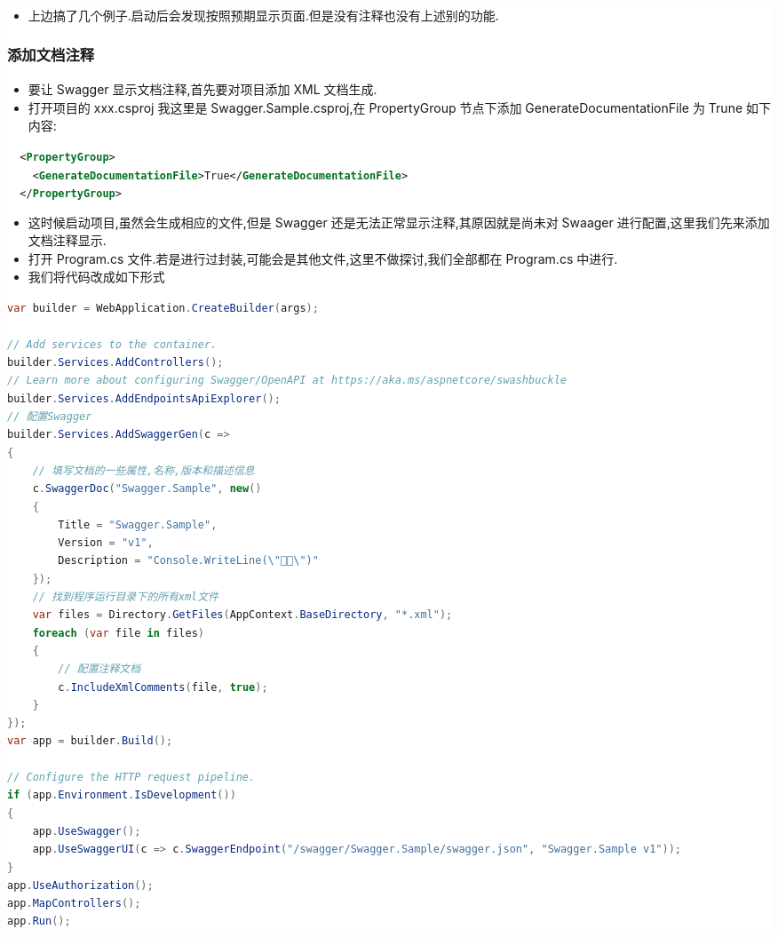 - 上边搞了几个例子.启动后会发现按照预期显示页面.但是没有注释也没有上述别的功能.

### 添加文档注释

- 要让 Swagger 显示文档注释,首先要对项目添加 XML 文档生成.
- 打开项目的 xxx.csproj 我这里是 Swagger.Sample.csproj,在 PropertyGroup 节点下添加 GenerateDocumentationFile 为 Trune 如下内容:

```xml
  <PropertyGroup>
    <GenerateDocumentationFile>True</GenerateDocumentationFile>
  </PropertyGroup>
```

- 这时候启动项目,虽然会生成相应的文件,但是 Swagger 还是无法正常显示注释,其原因就是尚未对 Swaager 进行配置,这里我们先来添加文档注释显示.
- 打开 Program.cs 文件.若是进行过封装,可能会是其他文件,这里不做探讨,我们全部都在 Program.cs 中进行.
- 我们将代码改成如下形式

```csharp
var builder = WebApplication.CreateBuilder(args);

// Add services to the container.
builder.Services.AddControllers();
// Learn more about configuring Swagger/OpenAPI at https://aka.ms/aspnetcore/swashbuckle
builder.Services.AddEndpointsApiExplorer();
// 配置Swagger
builder.Services.AddSwaggerGen(c =>
{
    // 填写文档的一些属性,名称,版本和描述信息
    c.SwaggerDoc("Swagger.Sample", new()
    {
        Title = "Swagger.Sample",
        Version = "v1",
        Description = "Console.WriteLine(\"🐂🍺\")"
    });
    // 找到程序运行目录下的所有xml文件
    var files = Directory.GetFiles(AppContext.BaseDirectory, "*.xml");
    foreach (var file in files)
    {
        // 配置注释文档
        c.IncludeXmlComments(file, true);
    }
});
var app = builder.Build();

// Configure the HTTP request pipeline.
if (app.Environment.IsDevelopment())
{
    app.UseSwagger();
    app.UseSwaggerUI(c => c.SwaggerEndpoint("/swagger/Swagger.Sample/swagger.json", "Swagger.Sample v1"));
}
app.UseAuthorization();
app.MapControllers();
app.Run();
```
